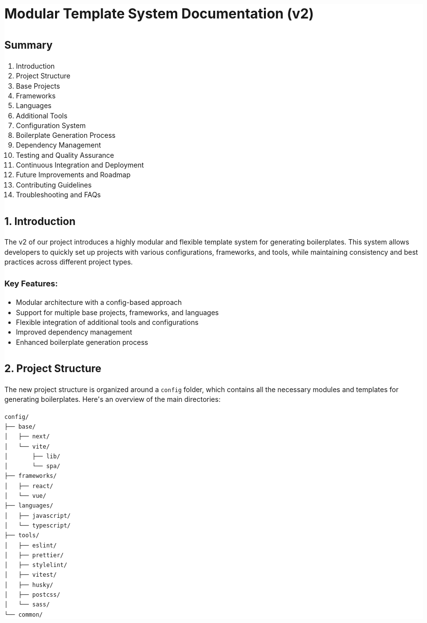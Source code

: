 # Modular Template System Documentation (v2)

## Summary

1. Introduction
2. Project Structure
3. Base Projects
4. Frameworks
5. Languages
6. Additional Tools
7. Configuration System
8. Boilerplate Generation Process
9. Dependency Management
10. Testing and Quality Assurance
11. Continuous Integration and Deployment
12. Future Improvements and Roadmap
13. Contributing Guidelines
14. Troubleshooting and FAQs

## 1. Introduction

The v2 of our project introduces a highly modular and flexible template system for generating boilerplates. This system allows developers to quickly set up projects with various configurations, frameworks, and tools, while maintaining consistency and best practices across different project types.

### Key Features:
- Modular architecture with a config-based approach
- Support for multiple base projects, frameworks, and languages
- Flexible integration of additional tools and configurations
- Improved dependency management
- Enhanced boilerplate generation process

## 2. Project Structure

The new project structure is organized around a `config` folder, which contains all the necessary modules and templates for generating boilerplates. Here's an overview of the main directories:

```
config/
├── base/
│   ├── next/
│   └── vite/
│       ├── lib/
│       └── spa/
├── frameworks/
│   ├── react/
│   └── vue/
├── languages/
│   ├── javascript/
│   └── typescript/
├── tools/
│   ├── eslint/
│   ├── prettier/
│   ├── stylelint/
│   ├── vitest/
│   ├── husky/
│   ├── postcss/
│   └── sass/
└── common/
```
